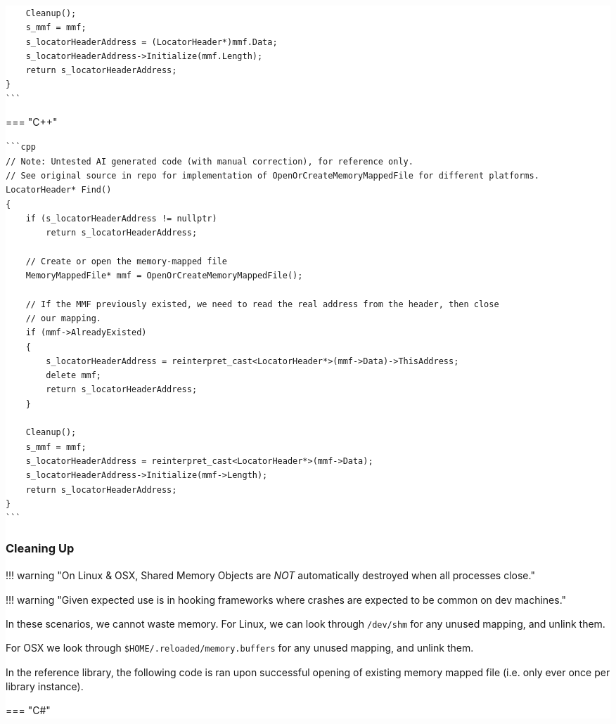         Cleanup();
        s_mmf = mmf;
        s_locatorHeaderAddress = (LocatorHeader*)mmf.Data;
        s_locatorHeaderAddress->Initialize(mmf.Length);
        return s_locatorHeaderAddress;
    }
    ```

=== "C++"

    ```cpp
    // Note: Untested AI generated code (with manual correction), for reference only.
    // See original source in repo for implementation of OpenOrCreateMemoryMappedFile for different platforms.
    LocatorHeader* Find()
    {
        if (s_locatorHeaderAddress != nullptr)
            return s_locatorHeaderAddress;
    
        // Create or open the memory-mapped file
        MemoryMappedFile* mmf = OpenOrCreateMemoryMappedFile();
    
        // If the MMF previously existed, we need to read the real address from the header, then close
        // our mapping.
        if (mmf->AlreadyExisted)
        {
            s_locatorHeaderAddress = reinterpret_cast<LocatorHeader*>(mmf->Data)->ThisAddress;
            delete mmf;
            return s_locatorHeaderAddress;
        }
    
        Cleanup();
        s_mmf = mmf;
        s_locatorHeaderAddress = reinterpret_cast<LocatorHeader*>(mmf->Data);
        s_locatorHeaderAddress->Initialize(mmf->Length);
        return s_locatorHeaderAddress;
    }
    ```

### Cleaning Up

!!! warning "On Linux & OSX, Shared Memory Objects are *NOT* automatically destroyed when all processes close."

!!! warning "Given expected use is in hooking frameworks where crashes are expected to be common on dev machines."

In these scenarios, we cannot waste memory. For Linux, we can look through `/dev/shm` for any unused mapping, and unlink them.  

For OSX we look through `$HOME/.reloaded/memory.buffers` for any unused mapping, and unlink them.  

In the reference library, the following code is ran upon successful opening of existing memory mapped file (i.e. only ever once per library instance).  

=== "C#"
